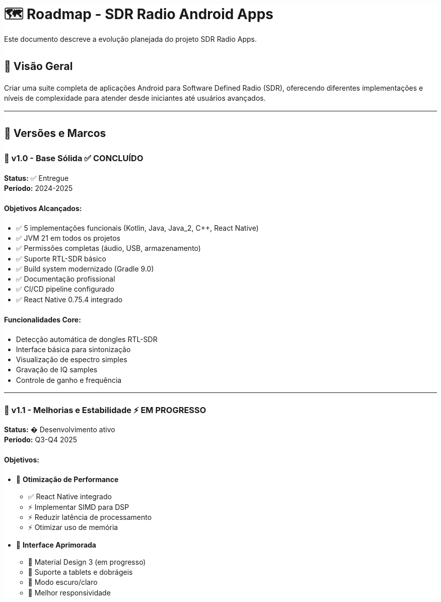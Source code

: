 # 🗺️ Roadmap - SDR Radio Android Apps

Este documento descreve a evolução planejada do projeto SDR Radio Apps.

## 🎯 Visão Geral

Criar uma suite completa de aplicações Android para Software Defined Radio (SDR), oferecendo diferentes implementações e níveis de complexidade para atender desde iniciantes até usuários avançados.

---

## 📅 Versões e Marcos

### 🚀 v1.0 - Base Sólida ✅ CONCLUÍDO
**Status:** ✅ Entregue  
**Período:** 2024-2025

#### Objetivos Alcançados:
- ✅ 5 implementações funcionais (Kotlin, Java, Java_2, C++, React Native)
- ✅ JVM 21 em todos os projetos
- ✅ Permissões completas (áudio, USB, armazenamento)
- ✅ Suporte RTL-SDR básico
- ✅ Build system modernizado (Gradle 9.0)
- ✅ Documentação profissional
- ✅ CI/CD pipeline configurado
- ✅ React Native 0.75.4 integrado

#### Funcionalidades Core:
- Detecção automática de dongles RTL-SDR
- Interface básica para sintonização
- Visualização de espectro simples
- Gravação de IQ samples
- Controle de ganho e frequência

---

### 🎯 v1.1 - Melhorias e Estabilidade ⚡ EM PROGRESSO
**Status:** � Desenvolvimento ativo  
**Período:** Q3-Q4 2025

#### Objetivos:
- 🔧 **Otimização de Performance**
  - ✅ React Native integrado
  - ⚡ Implementar SIMD para DSP
  - ⚡ Reduzir latência de processamento
  - ⚡ Otimizar uso de memória

- 🎨 **Interface Aprimorada**
  - 🚧 Material Design 3 (em progresso)
  - 📱 Suporte a tablets e dobrágeis
  - 🌙 Modo escuro/claro
  - 📱 Melhor responsividade
